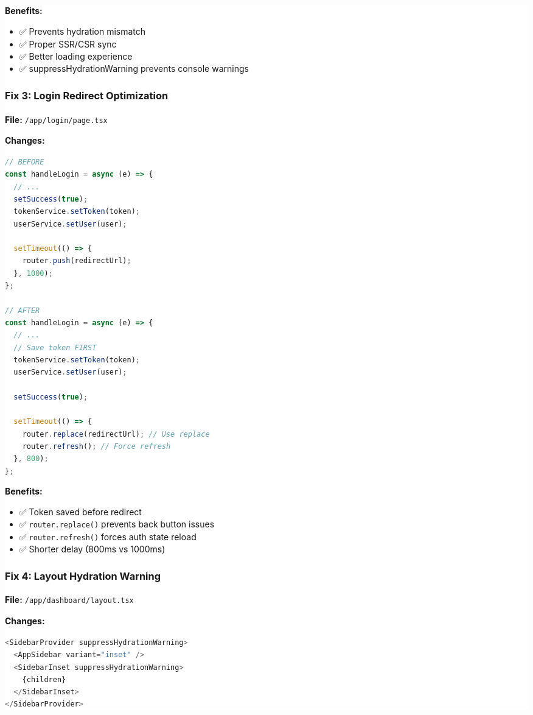 **Benefits:**
- ✅ Prevents hydration mismatch
- ✅ Proper SSR/CSR sync
- ✅ Better loading experience
- ✅ suppressHydrationWarning prevents console warnings

### Fix 3: Login Redirect Optimization

**File:** `/app/login/page.tsx`

**Changes:**
```typescript
// BEFORE
const handleLogin = async (e) => {
  // ...
  setSuccess(true);
  tokenService.setToken(token);
  userService.setUser(user);

  setTimeout(() => {
    router.push(redirectUrl);
  }, 1000);
};

// AFTER
const handleLogin = async (e) => {
  // ...
  // Save token FIRST
  tokenService.setToken(token);
  userService.setUser(user);

  setSuccess(true);

  setTimeout(() => {
    router.replace(redirectUrl); // Use replace
    router.refresh(); // Force refresh
  }, 800);
};
```

**Benefits:**
- ✅ Token saved before redirect
- ✅ `router.replace()` prevents back button issues
- ✅ `router.refresh()` forces auth state reload
- ✅ Shorter delay (800ms vs 1000ms)

### Fix 4: Layout Hydration Warning

**File:** `/app/dashboard/layout.tsx`

**Changes:**
```typescript
<SidebarProvider suppressHydrationWarning>
  <AppSidebar variant="inset" />
  <SidebarInset suppressHydrationWarning>
    {children}
  </SidebarInset>
</SidebarProvider>
```

